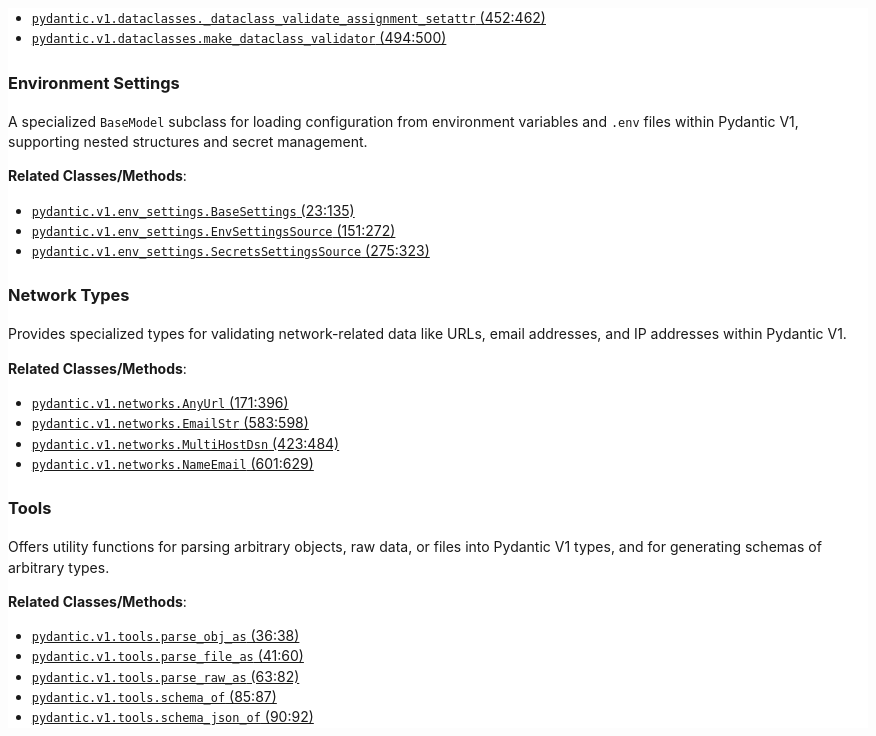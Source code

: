 - <a href="https://github.com/pydantic/pydantic/blob/master/pydantic/v1/dataclasses.py#L452-L462" target="_blank" rel="noopener noreferrer">`pydantic.v1.dataclasses._dataclass_validate_assignment_setattr` (452:462)</a>
- <a href="https://github.com/pydantic/pydantic/blob/master/pydantic/v1/dataclasses.py#L494-L500" target="_blank" rel="noopener noreferrer">`pydantic.v1.dataclasses.make_dataclass_validator` (494:500)</a>


### Environment Settings
A specialized `BaseModel` subclass for loading configuration from environment variables and `.env` files within Pydantic V1, supporting nested structures and secret management.


**Related Classes/Methods**:

- <a href="https://github.com/pydantic/pydantic/blob/master/pydantic/v1/env_settings.py#L23-L135" target="_blank" rel="noopener noreferrer">`pydantic.v1.env_settings.BaseSettings` (23:135)</a>
- <a href="https://github.com/pydantic/pydantic/blob/master/pydantic/v1/env_settings.py#L151-L272" target="_blank" rel="noopener noreferrer">`pydantic.v1.env_settings.EnvSettingsSource` (151:272)</a>
- <a href="https://github.com/pydantic/pydantic/blob/master/pydantic/v1/env_settings.py#L275-L323" target="_blank" rel="noopener noreferrer">`pydantic.v1.env_settings.SecretsSettingsSource` (275:323)</a>


### Network Types
Provides specialized types for validating network-related data like URLs, email addresses, and IP addresses within Pydantic V1.


**Related Classes/Methods**:

- <a href="https://github.com/pydantic/pydantic/blob/master/pydantic/v1/networks.py#L171-L396" target="_blank" rel="noopener noreferrer">`pydantic.v1.networks.AnyUrl` (171:396)</a>
- <a href="https://github.com/pydantic/pydantic/blob/master/pydantic/v1/networks.py#L583-L598" target="_blank" rel="noopener noreferrer">`pydantic.v1.networks.EmailStr` (583:598)</a>
- <a href="https://github.com/pydantic/pydantic/blob/master/pydantic/v1/networks.py#L423-L484" target="_blank" rel="noopener noreferrer">`pydantic.v1.networks.MultiHostDsn` (423:484)</a>
- <a href="https://github.com/pydantic/pydantic/blob/master/pydantic/v1/networks.py#L601-L629" target="_blank" rel="noopener noreferrer">`pydantic.v1.networks.NameEmail` (601:629)</a>


### Tools
Offers utility functions for parsing arbitrary objects, raw data, or files into Pydantic V1 types, and for generating schemas of arbitrary types.


**Related Classes/Methods**:

- <a href="https://github.com/pydantic/pydantic/blob/master/pydantic/v1/tools.py#L36-L38" target="_blank" rel="noopener noreferrer">`pydantic.v1.tools.parse_obj_as` (36:38)</a>
- <a href="https://github.com/pydantic/pydantic/blob/master/pydantic/v1/tools.py#L41-L60" target="_blank" rel="noopener noreferrer">`pydantic.v1.tools.parse_file_as` (41:60)</a>
- <a href="https://github.com/pydantic/pydantic/blob/master/pydantic/v1/tools.py#L63-L82" target="_blank" rel="noopener noreferrer">`pydantic.v1.tools.parse_raw_as` (63:82)</a>
- <a href="https://github.com/pydantic/pydantic/blob/master/pydantic/v1/tools.py#L85-L87" target="_blank" rel="noopener noreferrer">`pydantic.v1.tools.schema_of` (85:87)</a>
- <a href="https://github.com/pydantic/pydantic/blob/master/pydantic/v1/tools.py#L90-L92" target="_blank" rel="noopener noreferrer">`pydantic.v1.tools.schema_json_of` (90:92)</a>
